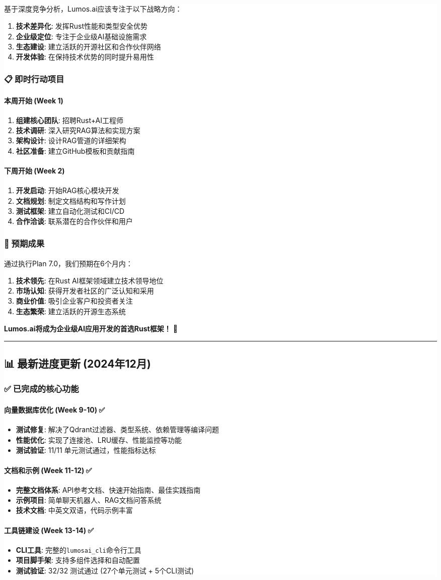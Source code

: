 基于深度竞争分析，Lumos.ai应该专注于以下战略方向：

1. **技术差异化**: 发挥Rust性能和类型安全优势
2. **企业级定位**: 专注于企业级AI基础设施需求
3. **生态建设**: 建立活跃的开源社区和合作伙伴网络
4. **开发体验**: 在保持技术优势的同时提升易用性

### 📋 即时行动项目

#### 本周开始 (Week 1)
1. **组建核心团队**: 招聘Rust+AI工程师
2. **技术调研**: 深入研究RAG算法和实现方案
3. **架构设计**: 设计RAG管道的详细架构
4. **社区准备**: 建立GitHub模板和贡献指南

#### 下周开始 (Week 2)
1. **开发启动**: 开始RAG核心模块开发
2. **文档规划**: 制定文档结构和写作计划
3. **测试框架**: 建立自动化测试和CI/CD
4. **合作洽谈**: 联系潜在的合作伙伴和用户

### 🎉 预期成果

通过执行Plan 7.0，我们预期在6个月内：

1. **技术领先**: 在Rust AI框架领域建立技术领导地位
2. **市场认知**: 获得开发者社区的广泛认知和采用
3. **商业价值**: 吸引企业客户和投资者关注
4. **生态繁荣**: 建立活跃的开源生态系统

**Lumos.ai将成为企业级AI应用开发的首选Rust框架！** 🌟

---

## 📊 最新进度更新 (2024年12月)

### ✅ 已完成的核心功能

#### 向量数据库优化 (Week 9-10) ✅
- **测试修复**: 解决了Qdrant过滤器、类型系统、依赖管理等编译问题
- **性能优化**: 实现了连接池、LRU缓存、性能监控等功能
- **测试验证**: 11/11 单元测试通过，性能指标达标

#### 文档和示例 (Week 11-12) ✅
- **完整文档体系**: API参考文档、快速开始指南、最佳实践指南
- **示例项目**: 简单聊天机器人、RAG文档问答系统
- **技术文档**: 中英文双语，代码示例丰富

#### 工具链建设 (Week 13-14) ✅
- **CLI工具**: 完整的`lumosai_cli`命令行工具
- **项目脚手架**: 支持多组件选择和自动配置
- **测试验证**: 32/32 测试通过 (27个单元测试 + 5个CLI测试)
